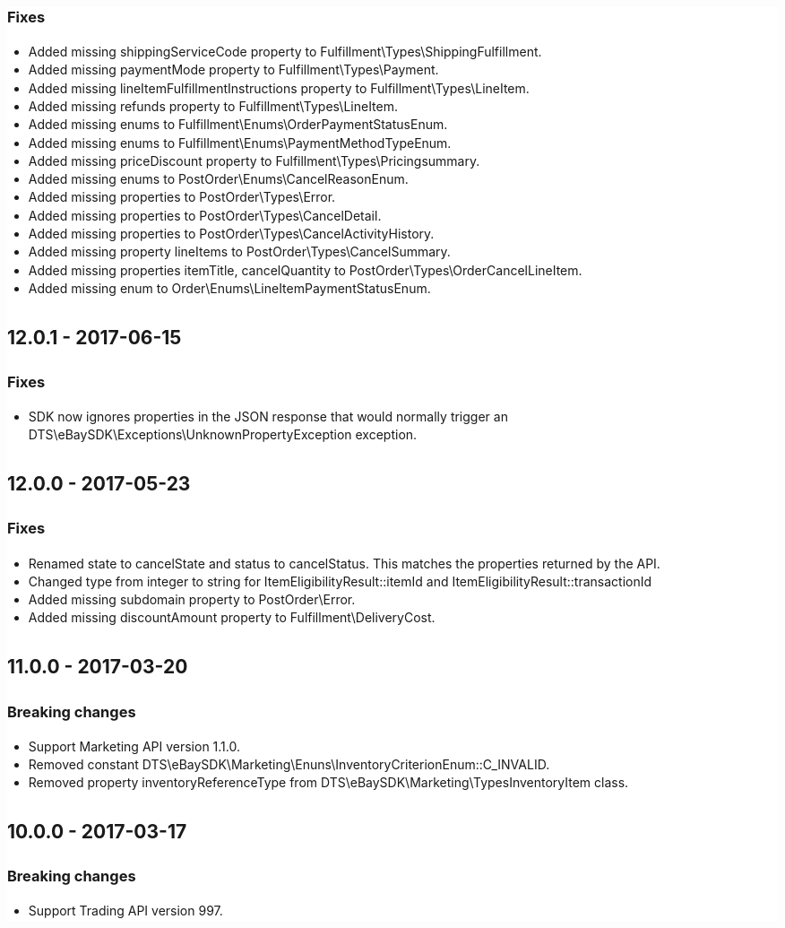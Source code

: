 ### Fixes

* Added missing shippingServiceCode property to Fulfillment\Types\ShippingFulfillment.
* Added missing paymentMode property to Fulfillment\Types\Payment.
* Added missing lineItemFulfillmentInstructions property to Fulfillment\Types\LineItem.
* Added missing refunds property to Fulfillment\Types\LineItem.
* Added missing enums to Fulfillment\Enums\OrderPaymentStatusEnum.
* Added missing enums to Fulfillment\Enums\PaymentMethodTypeEnum.
* Added missing priceDiscount property to Fulfillment\Types\Pricingsummary.
* Added missing enums to PostOrder\Enums\CancelReasonEnum.
* Added missing properties to PostOrder\Types\Error.
* Added missing properties to PostOrder\Types\CancelDetail.
* Added missing properties to PostOrder\Types\CancelActivityHistory.
* Added missing property lineItems to PostOrder\Types\CancelSummary.
* Added missing properties itemTitle, cancelQuantity to PostOrder\Types\OrderCancelLineItem.
* Added missing enum to Order\Enums\LineItemPaymentStatusEnum.

## 12.0.1 - 2017-06-15

### Fixes

* SDK now ignores properties in the JSON response that would normally trigger an DTS\eBaySDK\Exceptions\UnknownPropertyException exception.

## 12.0.0 - 2017-05-23

### Fixes

* Renamed state to cancelState and status to cancelStatus.
  This matches the properties returned by the API.
* Changed type from integer to string for ItemEligibilityResult::itemId and ItemEligibilityResult::transactionId
* Added missing subdomain property to PostOrder\Error.
* Added missing discountAmount property to Fulfillment\DeliveryCost.

## 11.0.0 - 2017-03-20

### Breaking changes

* Support Marketing API version 1.1.0.
* Removed constant DTS\eBaySDK\Marketing\Enuns\InventoryCriterionEnum::C_INVALID.
* Removed property inventoryReferenceType from DTS\eBaySDK\Marketing\TypesInventoryItem class.

## 10.0.0 - 2017-03-17

### Breaking changes

* Support Trading API version 997.
